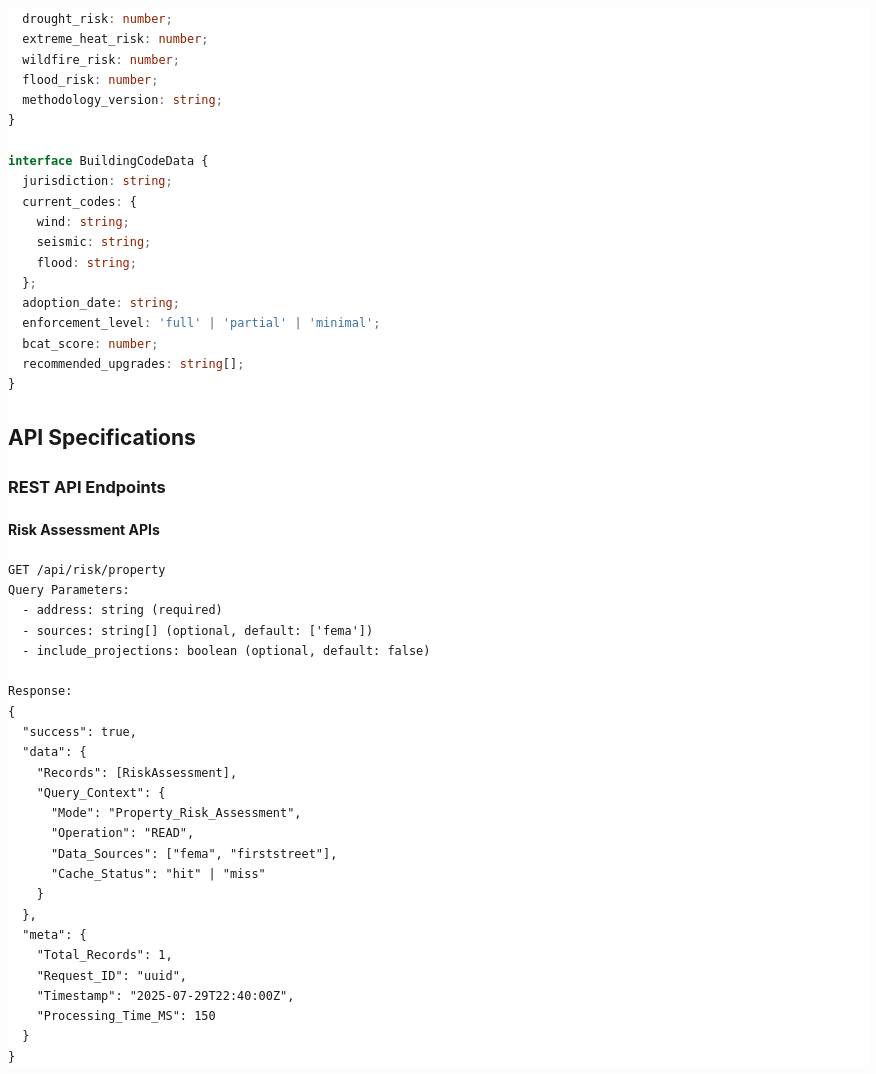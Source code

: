 ```typescript
  drought_risk: number;
  extreme_heat_risk: number;
  wildfire_risk: number;
  flood_risk: number;
  methodology_version: string;
}

interface BuildingCodeData {
  jurisdiction: string;
  current_codes: {
    wind: string;
    seismic: string;
    flood: string;
  };
  adoption_date: string;
  enforcement_level: 'full' | 'partial' | 'minimal';
  bcat_score: number;
  recommended_upgrades: string[];
}
```

## API Specifications

### REST API Endpoints

#### Risk Assessment APIs

```
GET /api/risk/property
Query Parameters:
  - address: string (required)
  - sources: string[] (optional, default: ['fema'])
  - include_projections: boolean (optional, default: false)

Response:
{
  "success": true,
  "data": {
    "Records": [RiskAssessment],
    "Query_Context": {
      "Mode": "Property_Risk_Assessment",
      "Operation": "READ",
      "Data_Sources": ["fema", "firststreet"],
      "Cache_Status": "hit" | "miss"
    }
  },
  "meta": {
    "Total_Records": 1,
    "Request_ID": "uuid",
    "Timestamp": "2025-07-29T22:40:00Z",
    "Processing_Time_MS": 150
  }
}
```
